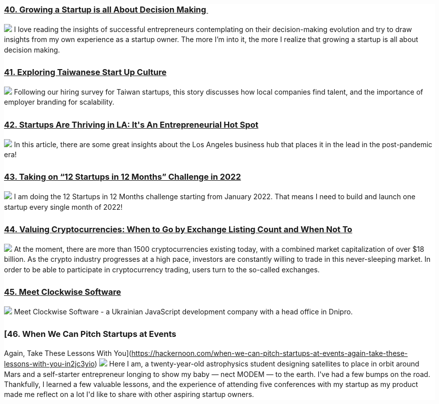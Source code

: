 ### [40. Growing a Startup is all About Decision Making ](https://hackernoon.com/growing-a-startup-is-all-about-decision-making-4tgg3yb3)
![](https://cdn.hackernoon.com/drafts/8a3b3yuf.png)
I love reading the insights of successful entrepreneurs contemplating on their decision-making evolution and try to draw insights from my own experience as a startup owner. The more I’m into it, the more I realize that growing a startup is all about decision making.

### [41. Exploring Taiwanese Start Up Culture](https://hackernoon.com/exploring-taiwanese-start-up-culture-n14v35k6)
![](https://cdn.hackernoon.com/images/TjSHiqa7I0QvYdvk55E8klOeu7w2-zdba331n.jpeg)
Following our hiring survey for Taiwan startups, this story discusses how local companies find talent, and the importance of employer branding for scalability.

### [42. Startups Are Thriving in LA: It's An Entrepreneurial Hot Spot](https://hackernoon.com/startups-are-thriving-in-la-its-an-entrepreneurial-hot-spot-jp5q355v)
![](https://cdn.hackernoon.com/images/7ozCA7Y4IVMQnOgZyr0CD9jNPNW2-6p1l330h.jpeg)
In this article, there are some great insights about the Los Angeles business hub that places it in the lead in the post-pandemic era!

### [43. Taking on “12 Startups in 12 Months” Challenge in 2022](https://hackernoon.com/taking-on-12-startups-in-12-months-challenge-in-2022)
![](https://cdn.hackernoon.com/images/YODxMfGyzyMRxqVmsQbHeUdaWdt2-qgg3hph.jpeg)
I am doing the 12 Startups in 12 Months challenge starting from January 2022. That means I need to build and launch one startup every single month of 2022!

### [44. Valuing Cryptocurrencies: When to Go by Exchange Listing Count and When Not To](https://hackernoon.com/does-a-number-of-exchanges-determine-the-value-of-a-blockchain-project-vbce320j)
![](https://images.unsplash.com/photo-1515552726023-7125c8d07fb3?ixlib=rb-1.2.1&q=80&fm=jpg&crop=entropy&cs=tinysrgb&w=1080&fit=max&ixid=eyJhcHBfaWQiOjEwMDk2Mn0)
At the moment, there are more than 1500 cryptocurrencies existing today, with a combined market capitalization of over $18 billion. As the crypto industry progresses at a high pace, investors are constantly willing to trade in this never-sleeping market. In order to be able to participate in cryptocurrency trading, users turn to the so-called exchanges. 

### [45. Meet Clockwise Software](https://hackernoon.com/meet-clockwise-software)
![](https://cdn.hackernoon.com/images/8FD0lTsprUPLcLCvTCcuOvUtakm1-zuc3pjs.jpeg)
Meet Clockwise Software - a Ukrainian JavaScript development company with a head office in Dnipro.

### [46. When We Can Pitch Startups at Events
Again, Take These Lessons With You](https://hackernoon.com/when-we-can-pitch-startups-at-events-again-take-these-lessons-with-you-in2jc3yio)
![](https://cdn.hackernoon.com/drafts/8p3t3ytr.png)
Here I am, a twenty-year-old astrophysics student designing satellites to place in orbit around Mars and a self-starter entrepreneur longing to show my baby — nect MODEM — to the earth. I've had a few bumps on the road. Thankfully, I learned a few valuable lessons, and the experience of attending five conferences with my startup as my product made me reflect on a lot I'd like to share with other aspiring startup owners. 
